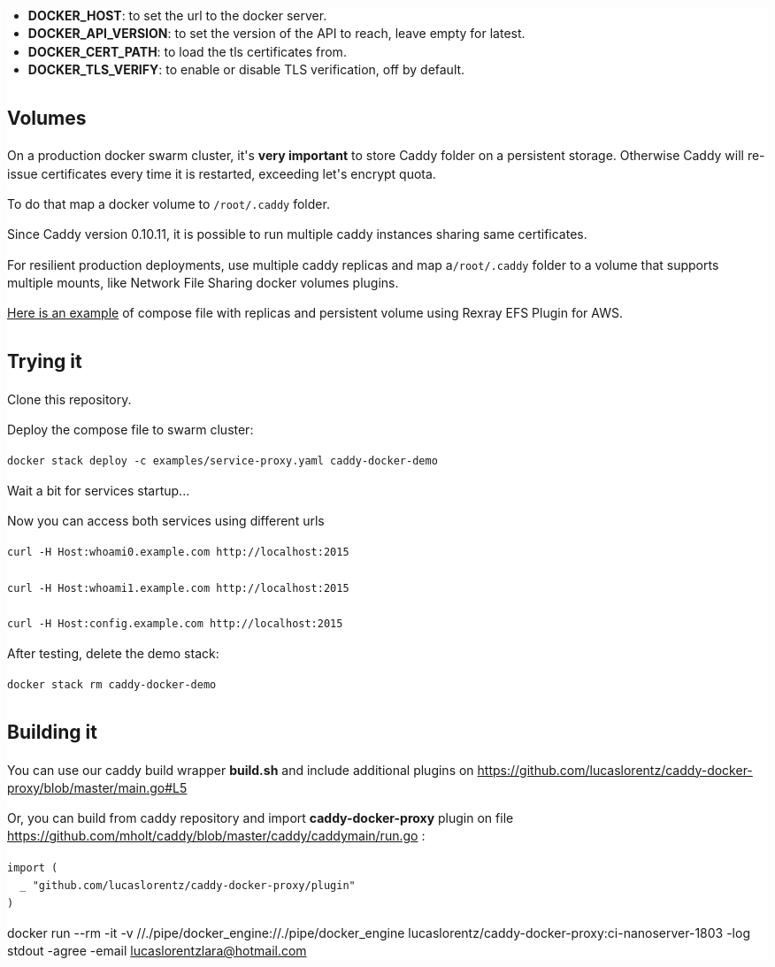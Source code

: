 * **DOCKER_HOST**: to set the url to the docker server.
* **DOCKER_API_VERSION**: to set the version of the API to reach, leave empty for latest.
* **DOCKER_CERT_PATH**: to load the tls certificates from.
* **DOCKER_TLS_VERIFY**: to enable or disable TLS verification, off by default.

## Volumes
On a production docker swarm cluster, it's **very important** to store Caddy folder on a persistent storage. Otherwise Caddy will re-issue certificates every time it is restarted, exceeding let's encrypt quota.

To do that map a docker volume to `/root/.caddy` folder.

Since Caddy version 0.10.11, it is possible to run multiple caddy instances sharing same certificates.

For resilient production deployments, use multiple caddy replicas and map a`/root/.caddy` folder to a volume that supports multiple mounts, like Network File Sharing docker volumes plugins.

[Here is an example](examples/efs-volume.yaml) of compose file with replicas and persistent volume using  Rexray EFS Plugin for AWS.

## Trying it

Clone this repository.

Deploy the compose file to swarm cluster:
```
docker stack deploy -c examples/service-proxy.yaml caddy-docker-demo
```

Wait a bit for services startup...

Now you can access both services using different urls
```
curl -H Host:whoami0.example.com http://localhost:2015

curl -H Host:whoami1.example.com http://localhost:2015

curl -H Host:config.example.com http://localhost:2015
```

After testing, delete the demo stack:
```
docker stack rm caddy-docker-demo
```

## Building it
You can use our caddy build wrapper **build.sh** and include additional plugins on https://github.com/lucaslorentz/caddy-docker-proxy/blob/master/main.go#L5

Or, you can build from caddy repository and import  **caddy-docker-proxy** plugin on file https://github.com/mholt/caddy/blob/master/caddy/caddymain/run.go :
```
import (
  _ "github.com/lucaslorentz/caddy-docker-proxy/plugin"
)
```



docker run --rm -it -v //./pipe/docker_engine://./pipe/docker_engine lucaslorentz/caddy-docker-proxy:ci-nanoserver-1803 -log stdout -agree -email lucaslorentzlara@hotmail.com
